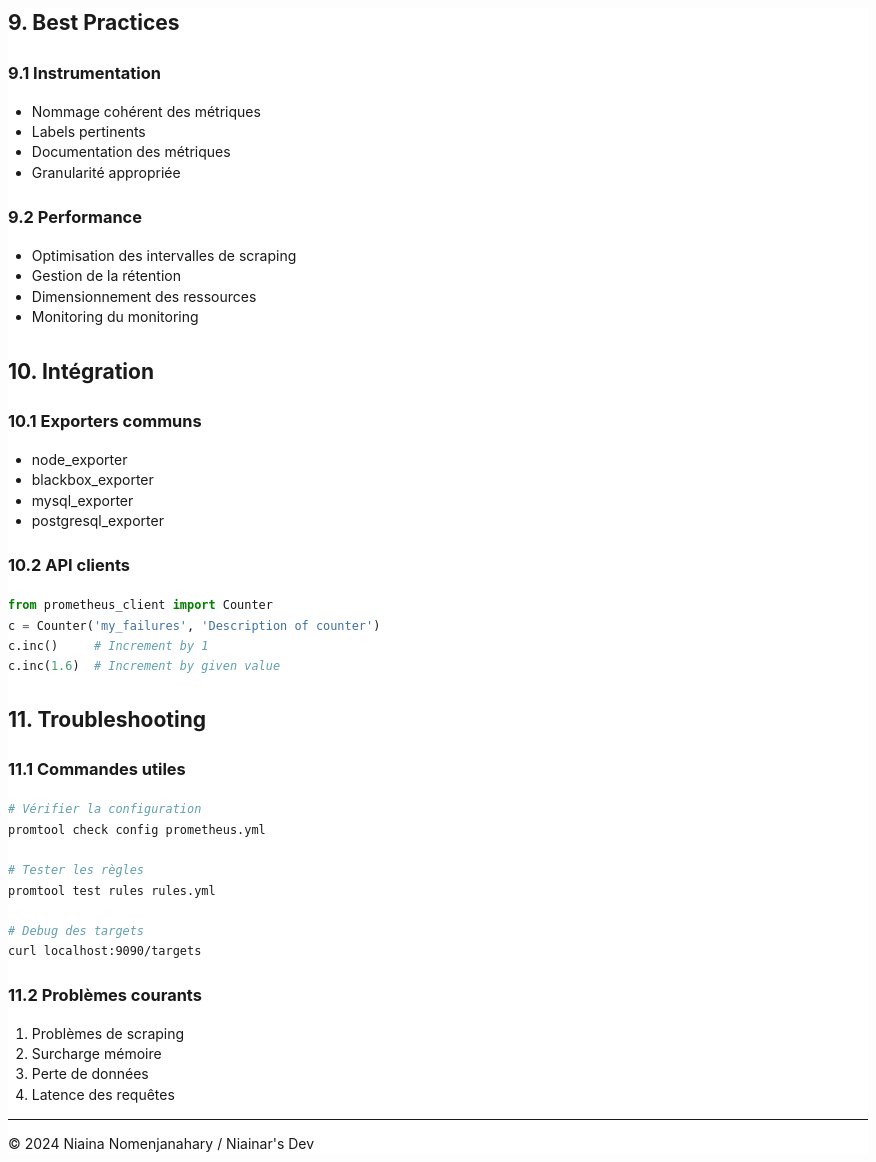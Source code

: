 ## 9. Best Practices

### 9.1 Instrumentation
- Nommage cohérent des métriques
- Labels pertinents
- Documentation des métriques
- Granularité appropriée

### 9.2 Performance
- Optimisation des intervalles de scraping
- Gestion de la rétention
- Dimensionnement des ressources
- Monitoring du monitoring

## 10. Intégration

### 10.1 Exporters communs
- node_exporter
- blackbox_exporter
- mysql_exporter
- postgresql_exporter

### 10.2 API clients
```python
from prometheus_client import Counter
c = Counter('my_failures', 'Description of counter')
c.inc()     # Increment by 1
c.inc(1.6)  # Increment by given value
```

## 11. Troubleshooting

### 11.1 Commandes utiles
```bash
# Vérifier la configuration
promtool check config prometheus.yml

# Tester les règles
promtool test rules rules.yml

# Debug des targets
curl localhost:9090/targets
```

### 11.2 Problèmes courants
1. Problèmes de scraping
2. Surcharge mémoire
3. Perte de données
4. Latence des requêtes

---
© 2024 Niaina Nomenjanahary / Niainar's Dev

